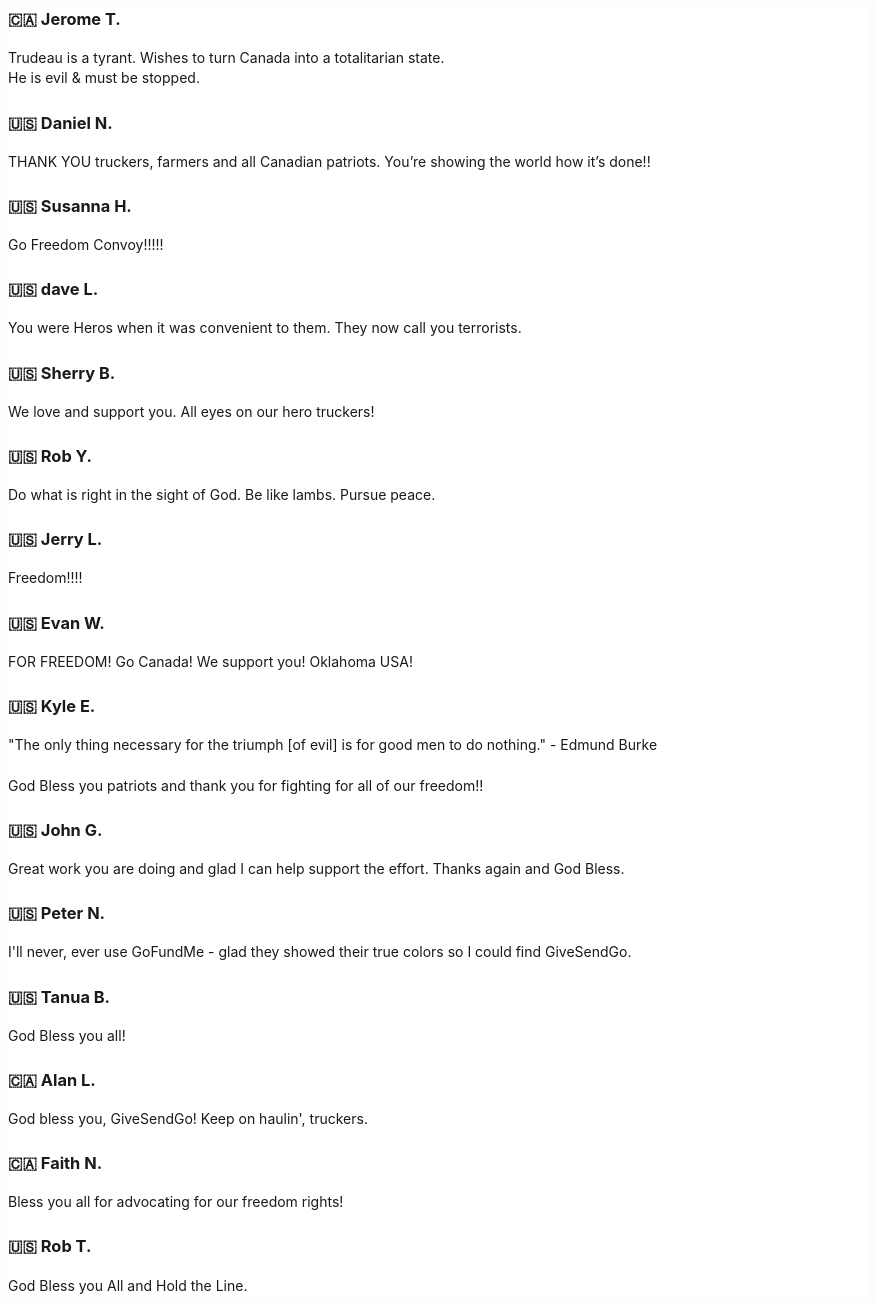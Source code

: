 ### 🇨🇦 Jerome T.
Trudeau is a tyrant. Wishes to turn Canada into a totalitarian state.<br />He is evil & must be stopped.

### 🇺🇸 Daniel N.
THANK YOU truckers, farmers and all Canadian patriots. You’re showing the world how it’s done!!

### 🇺🇸 Susanna H.
Go Freedom Convoy!!!!!

### 🇺🇸 dave L.
You were Heros when it was convenient to them.  They now call you terrorists.

### 🇺🇸 Sherry  B.
We love and support you. All eyes on our hero truckers!

### 🇺🇸 Rob Y.
Do what is right in the sight of God.  Be like lambs.  Pursue peace.

### 🇺🇸 Jerry  L.
Freedom!!!!

### 🇺🇸 Evan W.
FOR FREEDOM! Go Canada! We support you! Oklahoma USA!

### 🇺🇸 Kyle E.
"The only thing necessary for the triumph [of evil] is for good men to do nothing." - Edmund Burke<br /><br />God Bless you patriots and thank you for fighting for all of our freedom!! 

### 🇺🇸 John G.
Great work you are doing and glad I can help support the effort.  Thanks again and God Bless.

### 🇺🇸 Peter N.
I'll never, ever use GoFundMe - glad they showed their true colors so I could find GiveSendGo.

### 🇺🇸 Tanua B.
God Bless you all!

### 🇨🇦 Alan L.
God bless you, GiveSendGo! Keep on haulin', truckers.

### 🇨🇦 Faith N.
Bless you all for advocating for our freedom rights!

### 🇺🇸 Rob T.
God Bless you All and Hold the Line.
